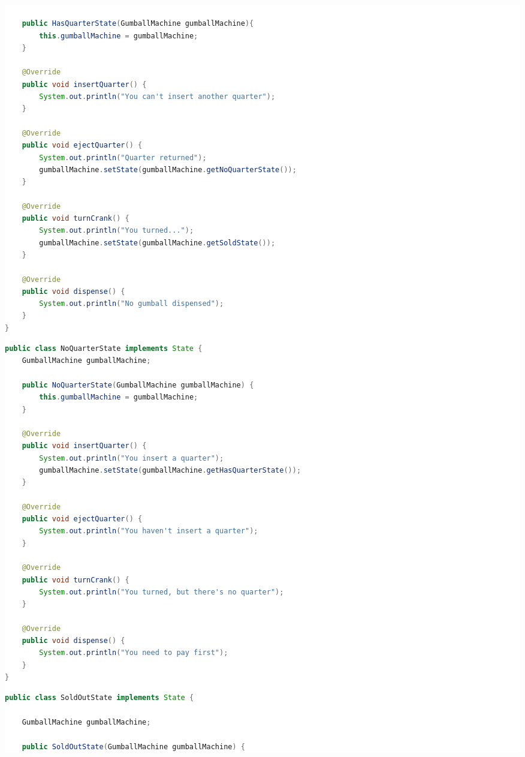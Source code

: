 ```java

    public HasQuarterState(GumballMachine gumballMachine){
        this.gumballMachine = gumballMachine;
    }

    @Override
    public void insertQuarter() {
        System.out.println("You can't insert another quarter");
    }

    @Override
    public void ejectQuarter() {
        System.out.println("Quarter returned");
        gumballMachine.setState(gumballMachine.getNoQuarterState());
    }

    @Override
    public void turnCrank() {
        System.out.println("You turned...");
        gumballMachine.setState(gumballMachine.getSoldState());
    }

    @Override
    public void dispense() {
        System.out.println("No gumball dispensed");
    }
}
```
```java
public class NoQuarterState implements State {
    GumballMachine gumballMachine;

    public NoQuarterState(GumballMachine gumballMachine) {
        this.gumballMachine = gumballMachine;
    }

    @Override
    public void insertQuarter() {
        System.out.println("You insert a quarter");
        gumballMachine.setState(gumballMachine.getHasQuarterState());
    }

    @Override
    public void ejectQuarter() {
        System.out.println("You haven't insert a quarter");
    }

    @Override
    public void turnCrank() {
        System.out.println("You turned, but there's no quarter");
    }

    @Override
    public void dispense() {
        System.out.println("You need to pay first");
    }
}
```
```java
public class SoldOutState implements State {

    GumballMachine gumballMachine;

    public SoldOutState(GumballMachine gumballMachine) {
```